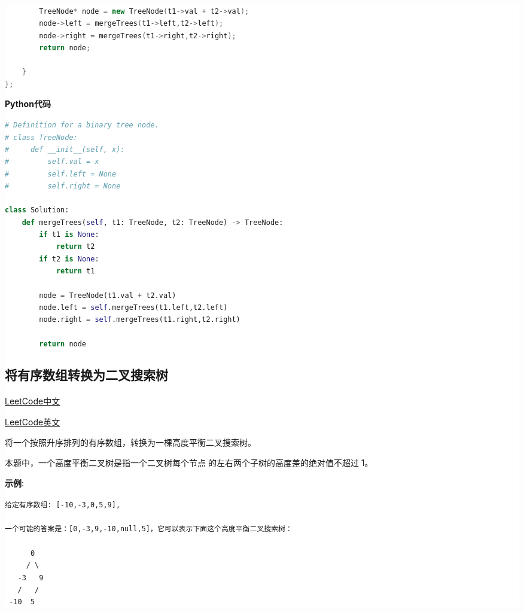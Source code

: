 ```c++
        TreeNode* node = new TreeNode(t1->val + t2->val);
        node->left = mergeTrees(t1->left,t2->left);
        node->right = mergeTrees(t1->right,t2->right);
        return node;
        
    }
};
```

**Python代码**

```python
# Definition for a binary tree node.
# class TreeNode:
#     def __init__(self, x):
#         self.val = x
#         self.left = None
#         self.right = None

class Solution:
    def mergeTrees(self, t1: TreeNode, t2: TreeNode) -> TreeNode:
        if t1 is None:
            return t2
        if t2 is None:
            return t1
        
        node = TreeNode(t1.val + t2.val)
        node.left = self.mergeTrees(t1.left,t2.left)
        node.right = self.mergeTrees(t1.right,t2.right)
        
        return node
```



## 将有序数组转换为二叉搜索树

[LeetCode中文](https://leetcode-cn.com/problems/convert-sorted-array-to-binary-search-tree/)

[LeetCode英文](https://leetcode.com/problems/convert-sorted-array-to-binary-search-tree/)

将一个按照升序排列的有序数组，转换为一棵高度平衡二叉搜索树。

本题中，一个高度平衡二叉树是指一个二叉树每个节点 的左右两个子树的高度差的绝对值不超过 1。

**示例**:

```
给定有序数组: [-10,-3,0,5,9],

一个可能的答案是：[0,-3,9,-10,null,5]，它可以表示下面这个高度平衡二叉搜索树：

      0
     / \
   -3   9
   /   /
 -10  5
```

